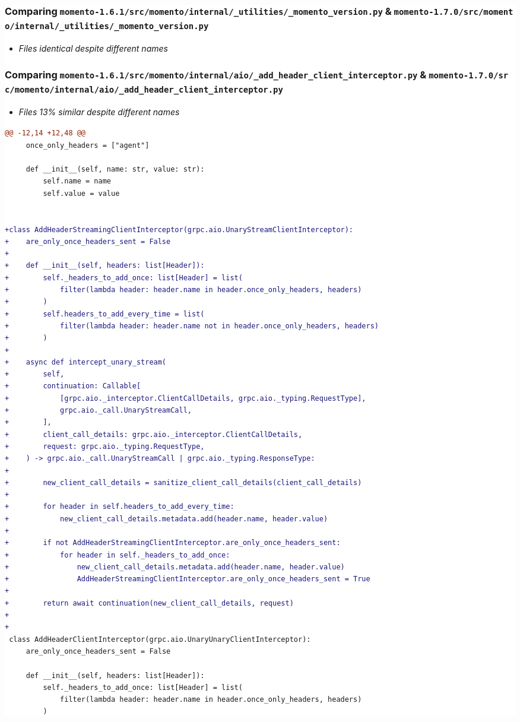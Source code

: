 ### Comparing `momento-1.6.1/src/momento/internal/_utilities/_momento_version.py` & `momento-1.7.0/src/momento/internal/_utilities/_momento_version.py`

 * *Files identical despite different names*

### Comparing `momento-1.6.1/src/momento/internal/aio/_add_header_client_interceptor.py` & `momento-1.7.0/src/momento/internal/aio/_add_header_client_interceptor.py`

 * *Files 13% similar despite different names*

```diff
@@ -12,14 +12,48 @@
     once_only_headers = ["agent"]
 
     def __init__(self, name: str, value: str):
         self.name = name
         self.value = value
 
 
+class AddHeaderStreamingClientInterceptor(grpc.aio.UnaryStreamClientInterceptor):
+    are_only_once_headers_sent = False
+
+    def __init__(self, headers: list[Header]):
+        self._headers_to_add_once: list[Header] = list(
+            filter(lambda header: header.name in header.once_only_headers, headers)
+        )
+        self.headers_to_add_every_time = list(
+            filter(lambda header: header.name not in header.once_only_headers, headers)
+        )
+
+    async def intercept_unary_stream(
+        self,
+        continuation: Callable[
+            [grpc.aio._interceptor.ClientCallDetails, grpc.aio._typing.RequestType],
+            grpc.aio._call.UnaryStreamCall,
+        ],
+        client_call_details: grpc.aio._interceptor.ClientCallDetails,
+        request: grpc.aio._typing.RequestType,
+    ) -> grpc.aio._call.UnaryStreamCall | grpc.aio._typing.ResponseType:
+
+        new_client_call_details = sanitize_client_call_details(client_call_details)
+
+        for header in self.headers_to_add_every_time:
+            new_client_call_details.metadata.add(header.name, header.value)
+
+        if not AddHeaderStreamingClientInterceptor.are_only_once_headers_sent:
+            for header in self._headers_to_add_once:
+                new_client_call_details.metadata.add(header.name, header.value)
+                AddHeaderStreamingClientInterceptor.are_only_once_headers_sent = True
+
+        return await continuation(new_client_call_details, request)
+
+
 class AddHeaderClientInterceptor(grpc.aio.UnaryUnaryClientInterceptor):
     are_only_once_headers_sent = False
 
     def __init__(self, headers: list[Header]):
         self._headers_to_add_once: list[Header] = list(
             filter(lambda header: header.name in header.once_only_headers, headers)
         )
```
